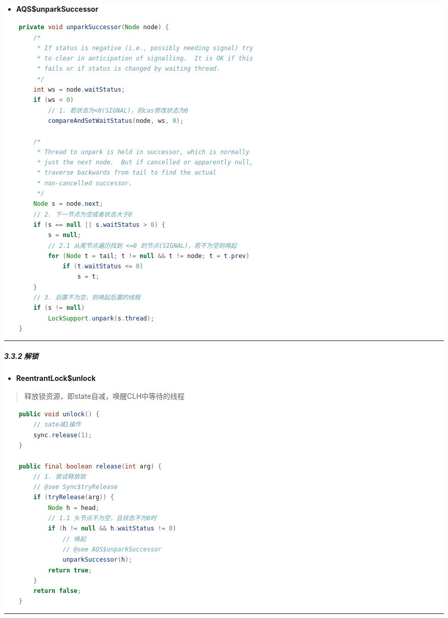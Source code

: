
- **AQS$unparkSuccessor**

```java
    private void unparkSuccessor(Node node) {
        /*
         * If status is negative (i.e., possibly needing signal) try
         * to clear in anticipation of signalling.  It is OK if this
         * fails or if status is changed by waiting thread.
         */
        int ws = node.waitStatus;
        if (ws < 0)
            // 1. 若状态为<0(SIGNAL)，则cas修改状态为0
            compareAndSetWaitStatus(node, ws, 0);

        /*
         * Thread to unpark is held in successor, which is normally
         * just the next node.  But if cancelled or apparently null,
         * traverse backwards from tail to find the actual
         * non-cancelled successor.
         */
        Node s = node.next;
        // 2. 下一节点为空或者状态大于0
        if (s == null || s.waitStatus > 0) {
            s = null;
            // 2.1 从尾节点遍历找到 <=0 的节点(SIGNAL)，若不为空则唤起
            for (Node t = tail; t != null && t != node; t = t.prev)
                if (t.waitStatus <= 0)
                    s = t;
        }
        // 3. 后置不为空，则唤起后置的线程
        if (s != null)
            LockSupport.unpark(s.thread);
    }
```

---

##### 3.3.2 解锁

- **ReentrantLock$unlock**

> 释放锁资源，即state自减，唤醒CLH中等待的线程

```java
    public void unlock() {
    	// sate减1操作
        sync.release(1);
    }

    public final boolean release(int arg) {
        // 1. 尝试释放锁
        // @see Sync$tryRelease
        if (tryRelease(arg)) {
            Node h = head;
            // 1.1 头节点不为空，且状态不为0时
            if (h != null && h.waitStatus != 0)
                // 唤起
                // @see AQS$unparkSuccessor
                unparkSuccessor(h);
            return true;
        }
        return false;
    }
```

---